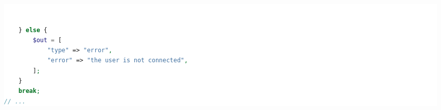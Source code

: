 ```php


    } else {
        $out = [
            "type" => "error",
            "error" => "the user is not connected",
        ];
    }
    break;
// ...    
```